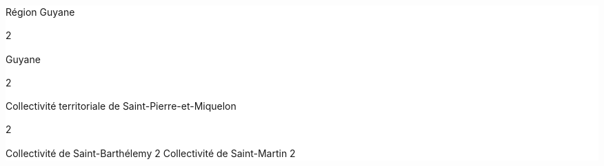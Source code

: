 </td>
    </tr>
    <tr>
      <td width="295">

Région Guyane 

</td>
      <td width="207">

2 

</td>
      <td width="103">

</td>
    </tr>
    <tr>
      <td width="295">

Guyane 

</td>
      <td width="207">

</td>
      <td width="103">

2 

</td>
    </tr>
    <tr>
      <td width="295">

Collectivité territoriale de Saint-Pierre-et-Miquelon 

</td>
      <td width="207">

</td>
      <td width="103">

2 

</td>
    </tr>
    <tr>
      <td>Collectivité de Saint-Barthélemy

</td>
      <td>
      </td><td align="center">2</td>
    </tr>
    <tr>
      <td>Collectivité de Saint-Martin

</td>
      <td>
      </td><td align="center">2</td>
    </tr>
    <tr>
      <td width="295">
